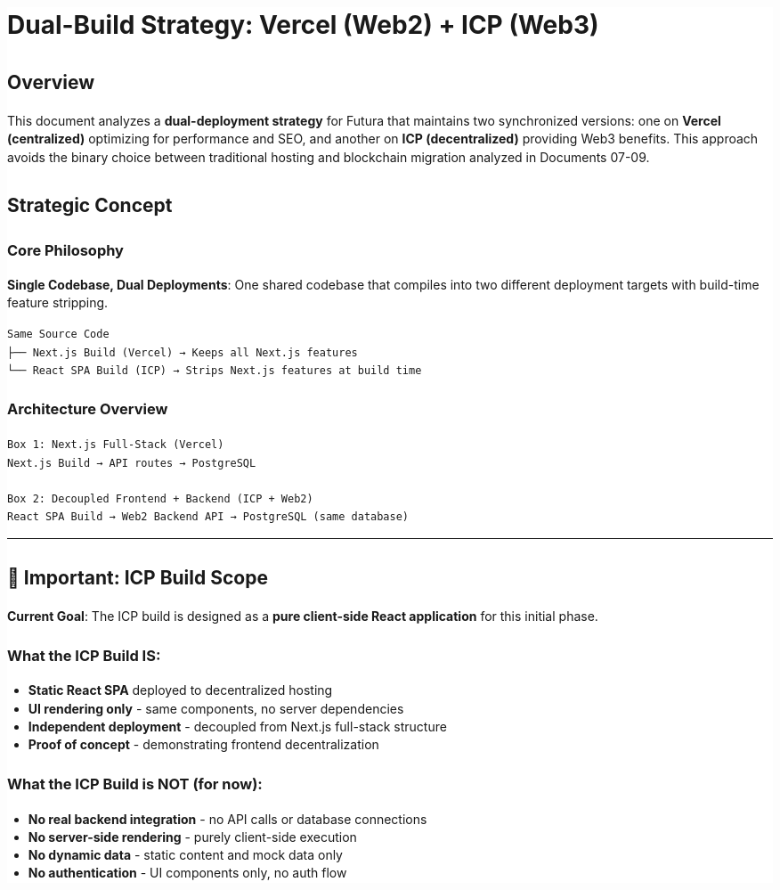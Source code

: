 # Dual-Build Strategy: Vercel (Web2) + ICP (Web3)

## Overview

This document analyzes a **dual-deployment strategy** for Futura that maintains two synchronized versions: one on **Vercel (centralized)** optimizing for performance and SEO, and another on **ICP (decentralized)** providing Web3 benefits. This approach avoids the binary choice between traditional hosting and blockchain migration analyzed in Documents 07-09.

## Strategic Concept

### **Core Philosophy**

**Single Codebase, Dual Deployments**: One shared codebase that compiles into two different deployment targets with build-time feature stripping.

```
Same Source Code
├── Next.js Build (Vercel) → Keeps all Next.js features
└── React SPA Build (ICP) → Strips Next.js features at build time
```

### **Architecture Overview**

```
Box 1: Next.js Full-Stack (Vercel)
Next.js Build → API routes → PostgreSQL

Box 2: Decoupled Frontend + Backend (ICP + Web2)
React SPA Build → Web2 Backend API → PostgreSQL (same database)
```

---

## 🎯 **Important: ICP Build Scope**

**Current Goal**: The ICP build is designed as a **pure client-side React application** for this initial phase.

### **What the ICP Build IS:**

- **Static React SPA** deployed to decentralized hosting
- **UI rendering only** - same components, no server dependencies
- **Independent deployment** - decoupled from Next.js full-stack structure
- **Proof of concept** - demonstrating frontend decentralization

### **What the ICP Build is NOT (for now):**

- **No real backend integration** - no API calls or database connections
- **No server-side rendering** - purely client-side execution
- **No dynamic data** - static content and mock data only
- **No authentication** - UI components only, no auth flow
